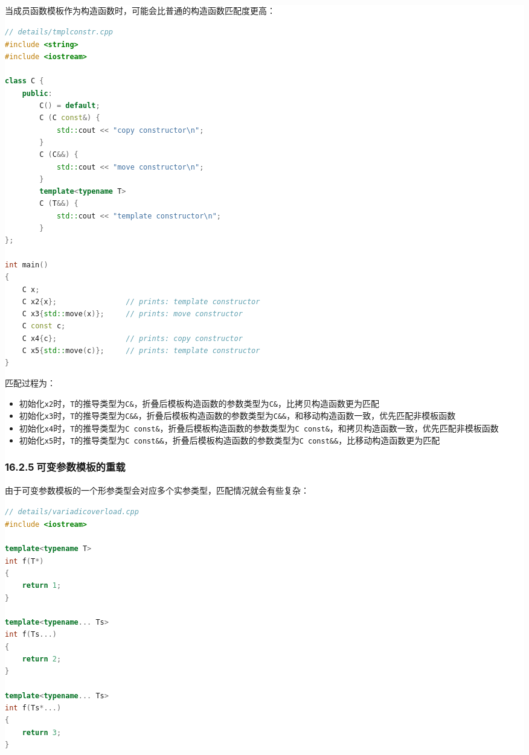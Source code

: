 当成员函数模板作为构造函数时，可能会比普通的构造函数匹配度更高：

```cpp
// details/tmplconstr.cpp
#include <string>
#include <iostream>

class C {
    public:
        C() = default;
        C (C const&) {
            std::cout << "copy constructor\n";
        }
        C (C&&) {
            std::cout << "move constructor\n";
        }
        template<typename T>
        C (T&&) {
            std::cout << "template constructor\n";
        }
};

int main()
{
    C x;
    C x2{x};                // prints: template constructor
    C x3{std::move(x)};     // prints: move constructor
    C const c;
    C x4{c};                // prints: copy constructor
    C x5{std::move(c)};     // prints: template constructor
}
```

匹配过程为：

- 初始化`x2`时，`T`的推导类型为`C&`，折叠后模板构造函数的参数类型为`C&`，比拷贝构造函数更为匹配
- 初始化`x3`时，`T`的推导类型为`C&&`，折叠后模板构造函数的参数类型为`C&&`，和移动构造函数一致，优先匹配非模板函数
- 初始化`x4`时，`T`的推导类型为`C const&`，折叠后模板构造函数的参数类型为`C const&`，和拷贝构造函数一致，优先匹配非模板函数
- 初始化`x5`时，`T`的推导类型为`C const&&`，折叠后模板构造函数的参数类型为`C const&&`，比移动构造函数更为匹配

### 16.2.5 可变参数模板的重载

由于可变参数模板的一个形参类型会对应多个实参类型，匹配情况就会有些复杂：

```cpp
// details/variadicoverload.cpp
#include <iostream>

template<typename T>
int f(T*)
{
    return 1;
}

template<typename... Ts>
int f(Ts...)
{
    return 2;
}

template<typename... Ts>
int f(Ts*...)
{
    return 3;
}

```